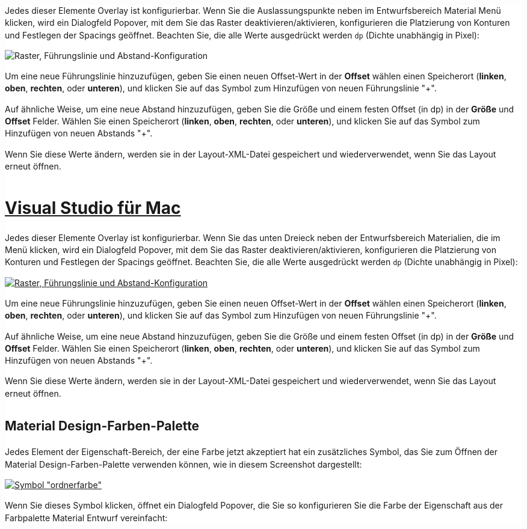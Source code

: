 Jedes dieser Elemente Overlay ist konfigurierbar. Wenn Sie die Auslassungspunkte neben im Entwurfsbereich Material Menü klicken, wird ein Dialogfeld Popover, mit dem Sie das Raster deaktivieren/aktivieren, konfigurieren die Platzierung von Konturen und Festlegen der Spacings geöffnet. Beachten Sie, die alle Werte ausgedrückt werden `dp` (Dichte unabhängig in Pixel):

![Raster, Führungslinie und Abstand-Konfiguration](material-design-features-images/vs/03-grid-configuration.png)

Um eine neue Führungslinie hinzuzufügen, geben Sie einen neuen Offset-Wert in der **Offset** wählen einen Speicherort (**linken**, **oben**, **rechten**, oder  **unteren**), und klicken Sie auf das Symbol zum Hinzufügen von neuen Führungslinie "+".

Auf ähnliche Weise, um eine neue Abstand hinzuzufügen, geben Sie die Größe und einem festen Offset (in dp) in der **Größe** und **Offset** Felder. Wählen Sie einen Speicherort (**linken**, **oben**, **rechten**, oder **unteren**), und klicken Sie auf das Symbol zum Hinzufügen von neuen Abstands "+".

Wenn Sie diese Werte ändern, werden sie in der Layout-XML-Datei gespeichert und wiederverwendet, wenn Sie das Layout erneut öffnen.

# <a name="visual-studio-for-mactabvsmac"></a>[Visual Studio für Mac](#tab/vsmac)

Jedes dieser Elemente Overlay ist konfigurierbar. Wenn Sie das unten Dreieck neben der Entwurfsbereich Materialien, die im Menü klicken, wird ein Dialogfeld Popover, mit dem Sie das Raster deaktivieren/aktivieren, konfigurieren die Platzierung von Konturen und Festlegen der Spacings geöffnet. Beachten Sie, die alle Werte ausgedrückt werden `dp` (Dichte unabhängig in Pixel):

[![Raster, Führungslinie und Abstand-Konfiguration](material-design-features-images/xs/03-grid-configuration-sml.png)](material-design-features-images/xs/03-grid-configuration.png#lightbox)

Um eine neue Führungslinie hinzuzufügen, geben Sie einen neuen Offset-Wert in der **Offset** wählen einen Speicherort (**linken**, **oben**, **rechten**, oder  **unteren**), und klicken Sie auf das Symbol zum Hinzufügen von neuen Führungslinie "+".

Auf ähnliche Weise, um eine neue Abstand hinzuzufügen, geben Sie die Größe und einem festen Offset (in dp) in der **Größe** und **Offset** Felder. Wählen Sie einen Speicherort (**linken**, **oben**, **rechten**, oder **unteren**), und klicken Sie auf das Symbol zum Hinzufügen von neuen Abstands "+".

Wenn Sie diese Werte ändern, werden sie in der Layout-XML-Datei gespeichert und wiederverwendet, wenn Sie das Layout erneut öffnen.


## <a name="material-design-color-palette"></a>Material Design-Farben-Palette

Jedes Element der Eigenschaft-Bereich, der eine Farbe jetzt akzeptiert hat ein zusätzliches Symbol, das Sie zum Öffnen der Material Design-Farben-Palette verwenden können, wie in diesem Screenshot dargestellt:

[![Symbol "ordnerfarbe"](material-design-features-images/xs/04-new-color-icon-sml.png)](material-design-features-images/xs/04-new-color-icon.png#lightbox)

Wenn Sie dieses Symbol klicken, öffnet ein Dialogfeld Popover, die Sie so konfigurieren Sie die Farbe der Eigenschaft aus der Farbpalette Material Entwurf vereinfacht:
